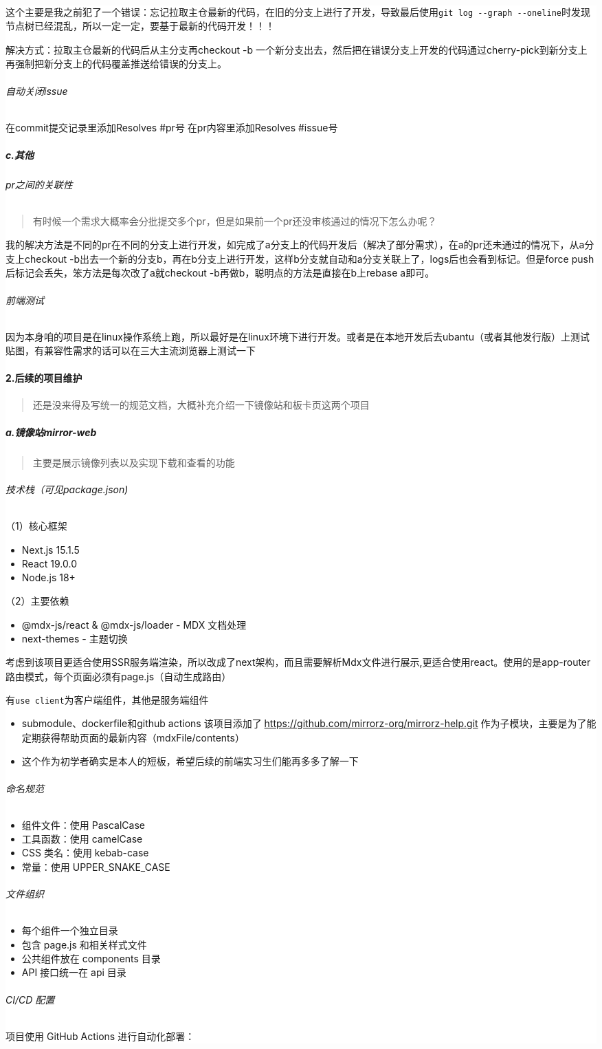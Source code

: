 这个主要是我之前犯了一个错误：忘记拉取主仓最新的代码，在旧的分支上进行了开发，导致最后使用`git log --graph --oneline`时发现节点树已经混乱，所以一定一定，要基于最新的代码开发！！！

解决方式：拉取主仓最新的代码后从主分支再checkout -b 一个新分支出去，然后把在错误分支上开发的代码通过cherry-pick到新分支上再强制把新分支上的代码覆盖推送给错误的分支上。
###### 自动关闭issue
在commit提交记录里添加Resolves #pr号
在pr内容里添加Resolves #issue号
##### c.其他
###### pr之间的关联性
>有时候一个需求大概率会分批提交多个pr，但是如果前一个pr还没审核通过的情况下怎么办呢？

我的解决方法是不同的pr在不同的分支上进行开发，如完成了a分支上的代码开发后（解决了部分需求），在a的pr还未通过的情况下，从a分支上checkout -b出去一个新的分支b，再在b分支上进行开发，这样b分支就自动和a分支关联上了，logs后也会看到标记。但是force push后标记会丢失，笨方法是每次改了a就checkout -b再做b，聪明点的方法是直接在b上rebase a即可。

###### 前端测试
因为本身咱的项目是在linux操作系统上跑，所以最好是在linux环境下进行开发。或者是在本地开发后去ubantu（或者其他发行版）上测试贴图，有兼容性需求的话可以在三大主流浏览器上测试一下

#### 2.后续的项目维护
>还是没来得及写统一的规范文档，大概补充介绍一下镜像站和板卡页这两个项目

##### a.镜像站mirror-web
>主要是展示镜像列表以及实现下载和查看的功能
###### 技术栈（可见package.json)
（1）核心框架
- Next.js 15.1.5
- React 19.0.0
- Node.js 18+

（2）主要依赖
- @mdx-js/react & @mdx-js/loader - MDX 文档处理
- next-themes - 主题切换

考虑到该项目更适合使用SSR服务端渲染，所以改成了next架构，而且需要解析Mdx文件进行展示,更适合使用react。使用的是app-router路由模式，每个页面必须有page.js（自动生成路由）

有`use client`为客户端组件，其他是服务端组件

- submodule、dockerfile和github actions
  该项目添加了 https://github.com/mirrorz-org/mirrorz-help.git 作为子模块，主要是为了能定期获得帮助页面的最新内容（mdxFile/contents）
  
- 这个作为初学者确实是本人的短板，希望后续的前端实习生们能再多多了解一下

###### 命名规范
- 组件文件：使用 PascalCase
- 工具函数：使用 camelCase
- CSS 类名：使用 kebab-case
- 常量：使用 UPPER_SNAKE_CASE

###### 文件组织
- 每个组件一个独立目录
- 包含 page.js 和相关样式文件
- 公共组件放在 components 目录
- API 接口统一在 api 目录

###### CI/CD 配置
项目使用 GitHub Actions 进行自动化部署：
